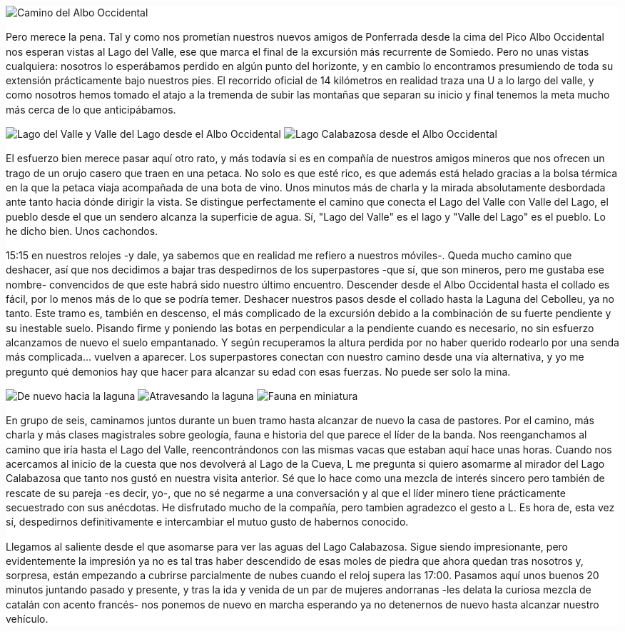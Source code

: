 ![Camino del Albo Occidental](P19_D06_17)

Pero merece la pena. Tal y como nos prometían nuestros nuevos amigos de Ponferrada desde la cima del Pico Albo Occidental nos esperan vistas al Lago del Valle, ese que marca el final de la excursión más recurrente de Somiedo. Pero no unas vistas cualquiera: nosotros lo esperábamos perdido en algún punto del horizonte, y en cambio lo encontramos presumiendo de toda su extensión prácticamente bajo nuestros pies. El recorrido oficial de 14 kilómetros en realidad traza una U a lo largo del valle, y como nosotros hemos tomado el atajo a la tremenda de subir las montañas que separan su inicio y final tenemos la meta mucho más cerca de lo que anticipábamos.

![Lago del Valle y Valle del Lago desde el Albo Occidental](P19_D06_18)
![Lago Calabazosa desde el Albo Occidental](P19_D06_19)

El esfuerzo bien merece pasar aquí otro rato, y más todavía si es en compañía de nuestros amigos mineros que nos ofrecen un trago de un orujo casero que traen en una petaca. No solo es que esté rico, es que además está helado gracias a la bolsa térmica en la que la petaca viaja acompañada de una bota de vino. Unos minutos más de charla y la mirada absolutamente desbordada ante tanto hacia dónde dirigir la vista. Se distingue perfectamente el camino que conecta el Lago del Valle con Valle del Lago, el pueblo desde el que un sendero alcanza la superficie de agua. Sí, "Lago del Valle" es el lago y "Valle del Lago" es el pueblo. Lo he dicho bien. Unos cachondos.

15:15 en nuestros relojes -y dale, ya sabemos que en realidad me refiero a nuestros móviles-. Queda mucho camino que deshacer, así que nos decidimos a bajar tras despedirnos de los superpastores -que sí, que son mineros, pero me gustaba ese nombre- convencidos de que este habrá sido nuestro último encuentro. Descender desde el Albo Occidental hasta el collado es fácil, por lo menos más de lo que se podría temer. Deshacer nuestros pasos desde el collado hasta la Laguna del Cebolleu, ya no tanto. Este tramo es, también en descenso, el más complicado de la excursión debido a la combinación de su fuerte pendiente y su inestable suelo. Pisando firme y poniendo las botas en perpendicular a la pendiente cuando es necesario, no sin esfuerzo alcanzamos de nuevo el suelo empantanado. Y según recuperamos la altura perdida por no haber querido rodearlo por una senda más complicada... vuelven a aparecer. Los superpastores conectan con nuestro camino desde una vía alternativa, y yo me pregunto qué demonios hay que hacer para alcanzar su edad con esas fuerzas. No puede ser solo la mina.

![De nuevo hacia la laguna](P19_D06_20)
![Atravesando la laguna](P19_D06_21)
![Fauna en miniatura](P19_D06_22)

En grupo de seis, caminamos juntos durante un buen tramo hasta alcanzar de nuevo la casa de pastores. Por el camino, más charla y más clases magistrales sobre geología, fauna e historia del que parece el líder de la banda. Nos reenganchamos al camino que iría hasta el Lago del Valle, reencontrándonos con las mismas vacas que estaban aquí hace unas horas. Cuando nos acercamos al inicio de la cuesta que nos devolverá al Lago de la Cueva, L me pregunta si quiero asomarme al mirador del Lago Calabazosa que tanto nos gustó en nuestra visita anterior. Sé que lo hace como una mezcla de interés sincero pero también de rescate de su pareja -es decir, yo-, que no sé negarme a una conversación y al que el líder minero tiene prácticamente secuestrado con sus anécdotas. He disfrutado mucho de la compañía, pero tambien agradezco el gesto a L. Es hora de, esta vez sí, despedirnos definitivamente e intercambiar el mutuo gusto de habernos conocido.

Llegamos al saliente desde el que asomarse para ver las aguas del Lago Calabazosa. Sigue siendo impresionante, pero evidentemente la impresión ya no es tal tras haber descendido de esas moles de piedra que ahora quedan tras nosotros y, sorpresa, están empezando a cubrirse parcialmente de nubes cuando el reloj supera las 17:00. Pasamos aquí unos buenos 20 minutos juntando pasado y presente, y tras la ida y venida de un par de mujeres andorranas -les delata la curiosa mezcla de catalán con acento francés- nos ponemos de nuevo en marcha esperando ya no detenernos de nuevo hasta alcanzar nuestro vehículo.
